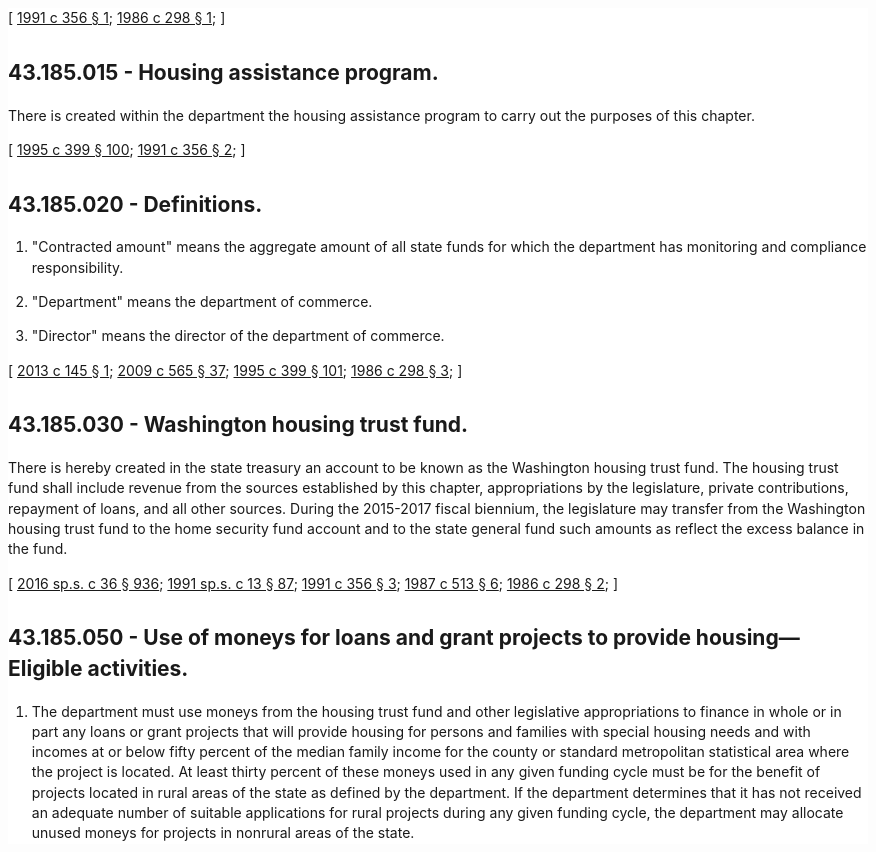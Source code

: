 \[ [1991 c 356 § 1](https://lawfilesext.leg.wa.gov/biennium/1991-92/Pdf/Bills/Session%20Laws/House/1624-S.SL.pdf?cite=1991%20c%20356%20§%201); [1986 c 298 § 1](https://leg.wa.gov/CodeReviser/documents/sessionlaw/1986c298.pdf?cite=1986%20c%20298%20§%201); \]

## 43.185.015 - Housing assistance program.
There is created within the department the housing assistance program to carry out the purposes of this chapter.

\[ [1995 c 399 § 100](https://lawfilesext.leg.wa.gov/biennium/1995-96/Pdf/Bills/Session%20Laws/House/1014.SL.pdf?cite=1995%20c%20399%20§%20100); [1991 c 356 § 2](https://lawfilesext.leg.wa.gov/biennium/1991-92/Pdf/Bills/Session%20Laws/House/1624-S.SL.pdf?cite=1991%20c%20356%20§%202); \]

## 43.185.020 - Definitions.
1. "Contracted amount" means the aggregate amount of all state funds for which the department has monitoring and compliance responsibility.

2. "Department" means the department of commerce.

3. "Director" means the director of the department of commerce.

\[ [2013 c 145 § 1](https://lawfilesext.leg.wa.gov/biennium/2013-14/Pdf/Bills/Session%20Laws/House/1617-S.SL.pdf?cite=2013%20c%20145%20§%201); [2009 c 565 § 37](https://lawfilesext.leg.wa.gov/biennium/2009-10/Pdf/Bills/Session%20Laws/House/2242.SL.pdf?cite=2009%20c%20565%20§%2037); [1995 c 399 § 101](https://lawfilesext.leg.wa.gov/biennium/1995-96/Pdf/Bills/Session%20Laws/House/1014.SL.pdf?cite=1995%20c%20399%20§%20101); [1986 c 298 § 3](https://leg.wa.gov/CodeReviser/documents/sessionlaw/1986c298.pdf?cite=1986%20c%20298%20§%203); \]

## 43.185.030 - Washington housing trust fund.
There is hereby created in the state treasury an account to be known as the Washington housing trust fund. The housing trust fund shall include revenue from the sources established by this chapter, appropriations by the legislature, private contributions, repayment of loans, and all other sources. During the 2015-2017 fiscal biennium, the legislature may transfer from the Washington housing trust fund to the home security fund account and to the state general fund such amounts as reflect the excess balance in the fund.

\[ [2016 sp.s. c 36 § 936](https://lawfilesext.leg.wa.gov/biennium/2015-16/Pdf/Bills/Session%20Laws/House/2376-S.SL.pdf?cite=2016%20sp.s.%20c%2036%20§%20936); [1991 sp.s. c 13 § 87](https://lawfilesext.leg.wa.gov/biennium/1991-92/Pdf/Bills/Session%20Laws/House/1058-S.SL.pdf?cite=1991%20sp.s.%20c%2013%20§%2087); [1991 c 356 § 3](https://lawfilesext.leg.wa.gov/biennium/1991-92/Pdf/Bills/Session%20Laws/House/1624-S.SL.pdf?cite=1991%20c%20356%20§%203); [1987 c 513 § 6](https://leg.wa.gov/CodeReviser/documents/sessionlaw/1987c513.pdf?cite=1987%20c%20513%20§%206); [1986 c 298 § 2](https://leg.wa.gov/CodeReviser/documents/sessionlaw/1986c298.pdf?cite=1986%20c%20298%20§%202); \]

## 43.185.050 - Use of moneys for loans and grant projects to provide housing—Eligible activities.
1. The department must use moneys from the housing trust fund and other legislative appropriations to finance in whole or in part any loans or grant projects that will provide housing for persons and families with special housing needs and with incomes at or below fifty percent of the median family income for the county or standard metropolitan statistical area where the project is located. At least thirty percent of these moneys used in any given funding cycle must be for the benefit of projects located in rural areas of the state as defined by the department. If the department determines that it has not received an adequate number of suitable applications for rural projects during any given funding cycle, the department may allocate unused moneys for projects in nonrural areas of the state.
